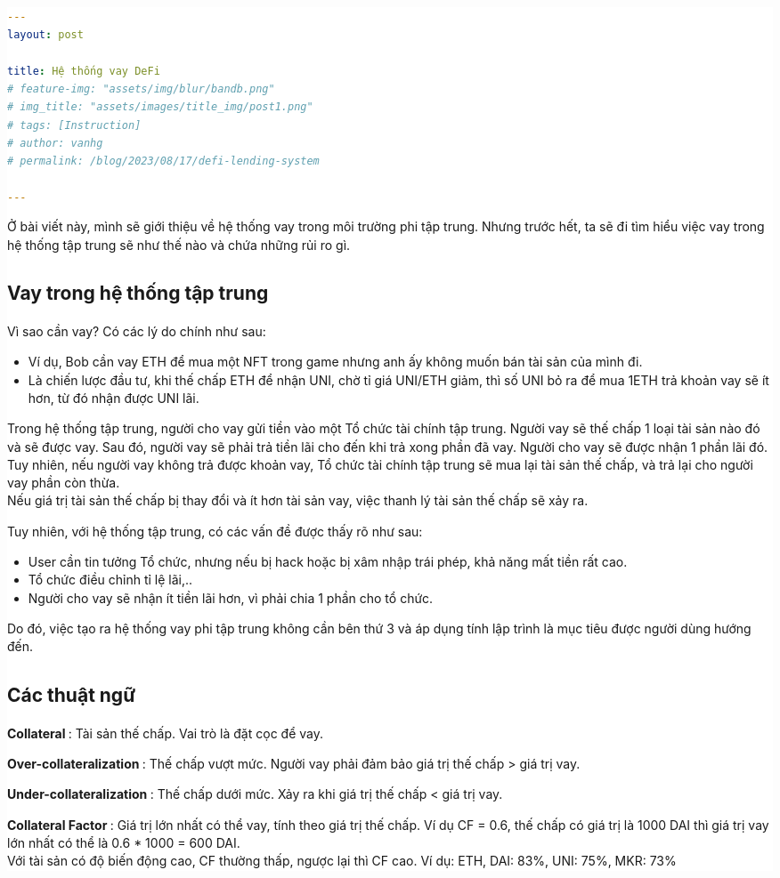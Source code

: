 ```yaml
---
layout: post

title: Hệ thống vay DeFi
# feature-img: "assets/img/blur/bandb.png"
# img_title: "assets/images/title_img/post1.png"
# tags: [Instruction]
# author: vanhg
# permalink: /blog/2023/08/17/defi-lending-system

---
```


Ở bài viết này, mình sẽ giới thiệu về hệ thống vay trong môi trường phi tập trung. Nhưng trước hết, ta sẽ đi tìm hiểu việc vay trong hệ thống tập trung sẽ như thế nào và chứa những rủi ro gì.

## Vay trong hệ thống tập trung
Vì sao cần vay? Có các lý do chính như sau:
+ Ví dụ, Bob cần vay ETH để mua một NFT trong game nhưng anh ấy không muốn bán tài sản của mình đi.
+ Là chiến lược đầu tư, khi thế chấp ETH để nhận UNI, chờ tỉ giá UNI/ETH giảm, thì số UNI bỏ ra để mua 1ETH trả khoản vay sẽ ít hơn, từ đó nhận được UNI lãi.

Trong hệ thống tập trung, người cho vay gửi tiền vào một Tổ chức tài chính tập trung. Người vay sẽ thế chấp 1 loại tài sản nào đó và sẽ được vay. Sau đó, người vay sẽ phải trả tiền lãi cho đến khi trả xong phần đã vay. Người cho vay sẽ được nhận 1 phần lãi đó. <br> Tuy nhiên, nếu người vay không trả được khoản vay, Tổ chức tài chính tập trung sẽ mua lại tài sản thế chấp, và trả lại cho người vay phần còn thừa. <br> Nếu giá trị tài sản thế chấp bị thay đổi và ít hơn tài sản vay, việc thanh lý tài sản thế chấp sẽ xảy ra. 

Tuy nhiên, với hệ thống tập trung, có các vấn đề được thấy rõ như sau:
- User cần tin tưởng Tổ chức, nhưng nếu bị hack hoặc bị xâm nhập trái phép, khả năng mất tiền rất cao.
- Tổ chức điều chỉnh tỉ lệ lãi,..
- Người cho vay sẽ nhận ít tiền lãi hơn, vì phải chia 1 phần cho tổ chức.

Do đó, việc tạo ra hệ thống vay phi tập trung không cần bên thứ 3 và áp dụng tính lập trình là mục tiêu được người dùng hướng đến.

## Các thuật ngữ
<Strong> Collateral </Strong>: Tài sản thế chấp. Vai trò là đặt cọc để vay. 

<Strong> Over-collateralization </Strong>: Thế chấp vượt mức. Người vay phải đảm bảo giá trị thế chấp > giá trị vay.

<Strong> Under-collateralization </Strong>: Thế chấp dưới mức. Xảy ra khi giá trị thế chấp < giá trị vay. 

<strong> Collateral Factor </strong>: Giá trị lớn nhất có thể vay, tính theo giá trị thế chấp. Ví dụ CF = 0.6, thế chấp có giá trị là 1000 DAI thì giá trị vay lớn nhất có thể là 0.6 * 1000 = 600 DAI.<br>
Với tài sản có độ biến động cao, CF thường thấp, ngược lại thì CF cao. Ví dụ: ETH, DAI:  83%, UNI: 75%, MKR:  73%
